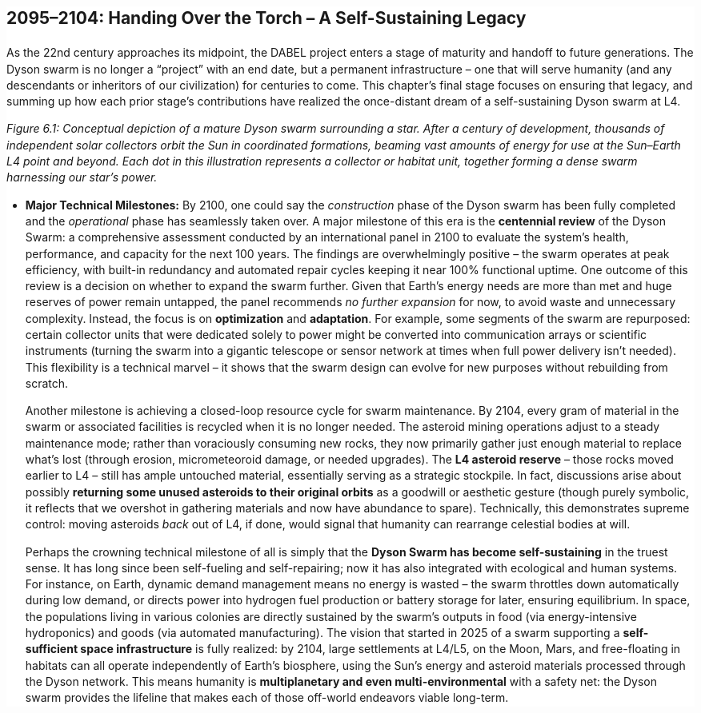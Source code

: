 ## 2095–2104: Handing Over the Torch – A Self-Sustaining Legacy

As the 22nd century approaches its midpoint, the DABEL project enters a stage of maturity and handoff to future generations. The Dyson swarm is no longer a “project” with an end date, but a permanent infrastructure – one that will serve humanity (and any descendants or inheritors of our civilization) for centuries to come. This chapter’s final stage focuses on ensuring that legacy, and summing up how each prior stage’s contributions have realized the once-distant dream of a self-sustaining Dyson swarm at L4.

&#x20;*Figure 6.1: Conceptual depiction of a mature Dyson swarm surrounding a star. After a century of development, thousands of independent solar collectors orbit the Sun in coordinated formations, beaming vast amounts of energy for use at the Sun–Earth L4 point and beyond. Each dot in this illustration represents a collector or habitat unit, together forming a dense swarm harnessing our star’s power.*

* **Major Technical Milestones:** By 2100, one could say the *construction* phase of the Dyson swarm has been fully completed and the *operational* phase has seamlessly taken over. A major milestone of this era is the **centennial review** of the Dyson Swarm: a comprehensive assessment conducted by an international panel in 2100 to evaluate the system’s health, performance, and capacity for the next 100 years. The findings are overwhelmingly positive – the swarm operates at peak efficiency, with built-in redundancy and automated repair cycles keeping it near 100% functional uptime. One outcome of this review is a decision on whether to expand the swarm further. Given that Earth’s energy needs are more than met and huge reserves of power remain untapped, the panel recommends *no further expansion* for now, to avoid waste and unnecessary complexity. Instead, the focus is on **optimization** and **adaptation**. For example, some segments of the swarm are repurposed: certain collector units that were dedicated solely to power might be converted into communication arrays or scientific instruments (turning the swarm into a gigantic telescope or sensor network at times when full power delivery isn’t needed). This flexibility is a technical marvel – it shows that the swarm design can evolve for new purposes without rebuilding from scratch.

  Another milestone is achieving a closed-loop resource cycle for swarm maintenance. By 2104, every gram of material in the swarm or associated facilities is recycled when it is no longer needed. The asteroid mining operations adjust to a steady maintenance mode; rather than voraciously consuming new rocks, they now primarily gather just enough material to replace what’s lost (through erosion, micrometeoroid damage, or needed upgrades). The **L4 asteroid reserve** – those rocks moved earlier to L4 – still has ample untouched material, essentially serving as a strategic stockpile. In fact, discussions arise about possibly **returning some unused asteroids to their original orbits** as a goodwill or aesthetic gesture (though purely symbolic, it reflects that we overshot in gathering materials and now have abundance to spare). Technically, this demonstrates supreme control: moving asteroids *back* out of L4, if done, would signal that humanity can rearrange celestial bodies at will.

  Perhaps the crowning technical milestone of all is simply that the **Dyson Swarm has become self-sustaining** in the truest sense. It has long since been self-fueling and self-repairing; now it has also integrated with ecological and human systems. For instance, on Earth, dynamic demand management means no energy is wasted – the swarm throttles down automatically during low demand, or directs power into hydrogen fuel production or battery storage for later, ensuring equilibrium. In space, the populations living in various colonies are directly sustained by the swarm’s outputs in food (via energy-intensive hydroponics) and goods (via automated manufacturing). The vision that started in 2025 of a swarm supporting a **self-sufficient space infrastructure** is fully realized: by 2104, large settlements at L4/L5, on the Moon, Mars, and free-floating in habitats can all operate independently of Earth’s biosphere, using the Sun’s energy and asteroid materials processed through the Dyson network. This means humanity is **multiplanetary and even multi-environmental** with a safety net: the Dyson swarm provides the lifeline that makes each of those off-world endeavors viable long-term.
